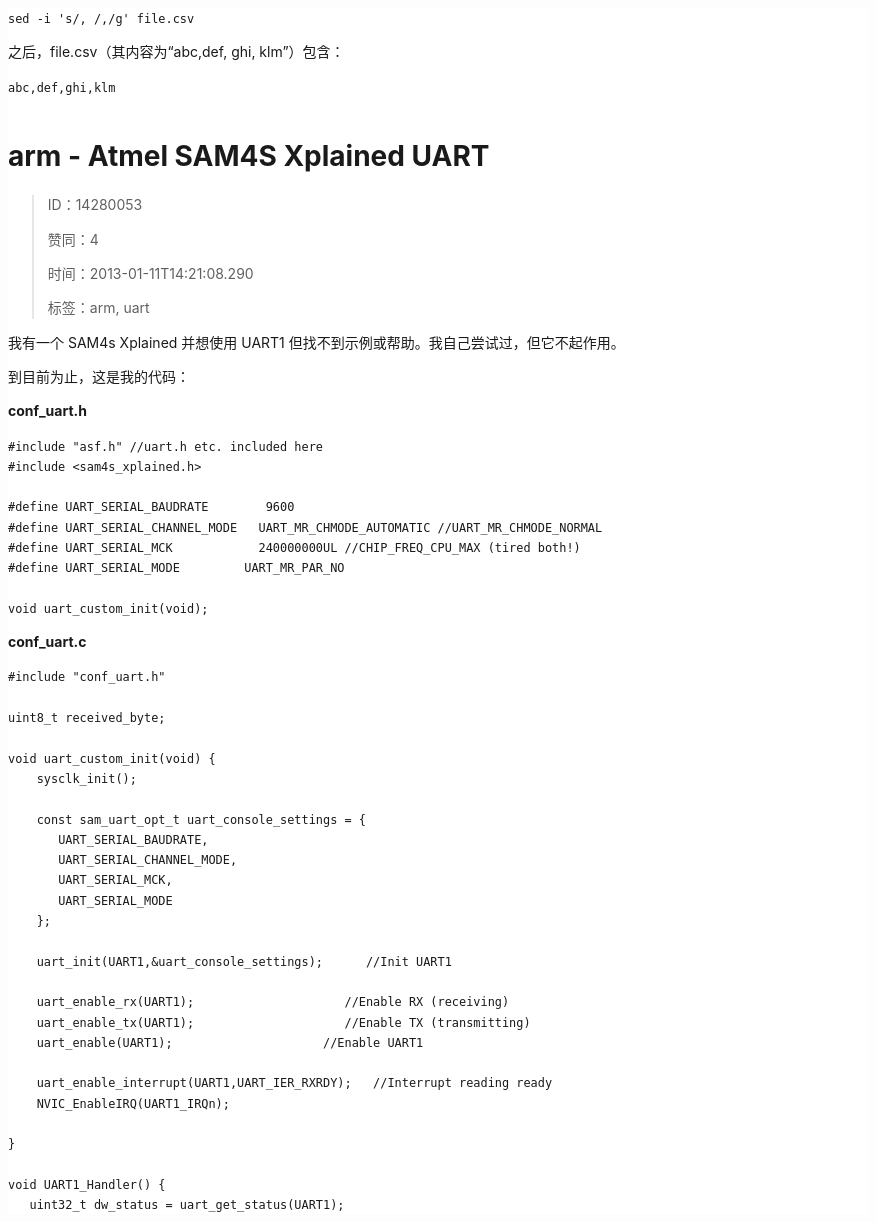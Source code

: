 ```
sed -i 's/, /,/g' file.csv 
```

之后，file.csv（其内容为“abc,def, ghi, klm”）包含：

```
abc,def,ghi,klm 
```

# arm - Atmel SAM4S Xplained UART

> ID：14280053
> 
> 赞同：4
> 
> 时间：2013-01-11T14:21:08.290
> 
> 标签：arm, uart

我有一个 SAM4s Xplained 并想使用 UART1 但找不到示例或帮助。我自己尝试过，但它不起作用。

到目前为止，这是我的代码：

**conf_uart.h**

```
#include "asf.h" //uart.h etc. included here
#include <sam4s_xplained.h>

#define UART_SERIAL_BAUDRATE        9600
#define UART_SERIAL_CHANNEL_MODE   UART_MR_CHMODE_AUTOMATIC //UART_MR_CHMODE_NORMAL
#define UART_SERIAL_MCK            240000000UL //CHIP_FREQ_CPU_MAX (tired both!)
#define UART_SERIAL_MODE         UART_MR_PAR_NO

void uart_custom_init(void); 
```

**conf_uart.c**

```
#include "conf_uart.h"

uint8_t received_byte;

void uart_custom_init(void) {
    sysclk_init();

    const sam_uart_opt_t uart_console_settings = {
       UART_SERIAL_BAUDRATE,
       UART_SERIAL_CHANNEL_MODE,
       UART_SERIAL_MCK,
       UART_SERIAL_MODE
    };

    uart_init(UART1,&uart_console_settings);      //Init UART1

    uart_enable_rx(UART1);                     //Enable RX (receiving)
    uart_enable_tx(UART1);                     //Enable TX (transmitting)
    uart_enable(UART1);                     //Enable UART1

    uart_enable_interrupt(UART1,UART_IER_RXRDY);   //Interrupt reading ready
    NVIC_EnableIRQ(UART1_IRQn);

}

void UART1_Handler() {
   uint32_t dw_status = uart_get_status(UART1);
```